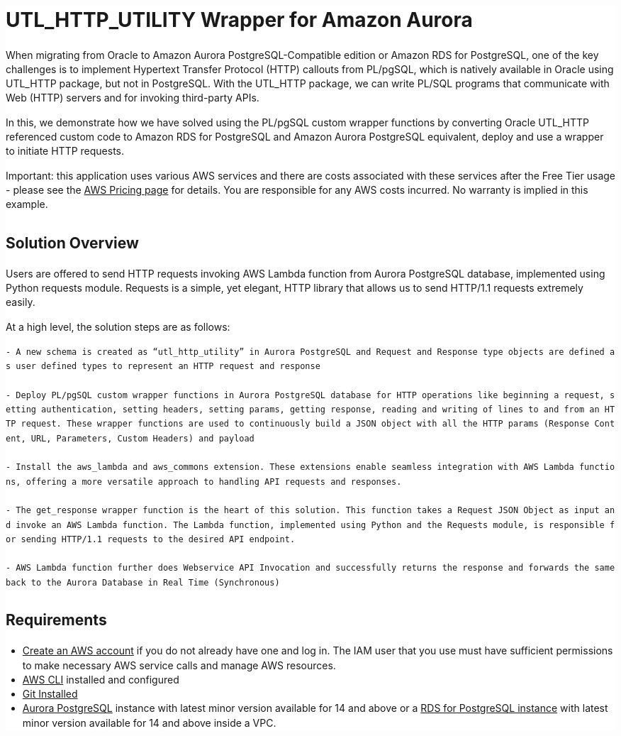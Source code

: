 # UTL_HTTP_UTILITY Wrapper for Amazon Aurora

When migrating from Oracle to Amazon Aurora PostgreSQL-Compatible edition or Amazon RDS for PostgreSQL, one of the key challenges is to implement Hypertext Transfer Protocol (HTTP) callouts from PL/pgSQL, which is natively available in Oracle using UTL_HTTP package, but not in PostgreSQL. With the UTL_HTTP package, we can write PL/SQL programs that communicate with Web (HTTP) servers and for invoking third-party APIs.

In this, we demonstrate how we have solved using the PL/pgSQL custom wrapper functions by converting Oracle UTL_HTTP referenced custom code to Amazon RDS for PostgreSQL and Amazon Aurora PostgreSQL equivalent, deploy and use a wrapper to initiate HTTP requests. 

Important: this application uses various AWS services and there are costs associated with these services after the Free Tier usage - please see the [AWS Pricing page](https://aws.amazon.com/pricing/) for details. You are responsible for any AWS costs incurred. No warranty is implied in this example.

## Solution Overview

Users are offered to send HTTP requests invoking AWS Lambda function from Aurora PostgreSQL database, implemented using Python requests module. Requests is a simple, yet elegant, HTTP library that allows us to send HTTP/1.1 requests extremely easily. 

At a high level, the solution steps are as follows:

    - A new schema is created as “utl_http_utility” in Aurora PostgreSQL and Request and Response type objects are defined as user defined types to represent an HTTP request and response
    
    - Deploy PL/pgSQL custom wrapper functions in Aurora PostgreSQL database for HTTP operations like beginning a request, setting authentication, setting headers, setting params, getting response, reading and writing of lines to and from an HTTP request. These wrapper functions are used to continuously build a JSON object with all the HTTP params (Response Content, URL, Parameters, Custom Headers) and payload
    
    - Install the aws_lambda and aws_commons extension. These extensions enable seamless integration with AWS Lambda functions, offering a more versatile approach to handling API requests and responses.
    
    - The get_response wrapper function is the heart of this solution. This function takes a Request JSON Object as input and invoke an AWS Lambda function. The Lambda function, implemented using Python and the Requests module, is responsible for sending HTTP/1.1 requests to the desired API endpoint.
    
    - AWS Lambda function further does Webservice API Invocation and successfully returns the response and forwards the same back to the Aurora Database in Real Time (Synchronous)

## Requirements

* [Create an AWS account](https://portal.aws.amazon.com/gp/aws/developer/registration/index.html) if you do not already have one and log in. The IAM user that you use must have sufficient permissions to make necessary AWS service calls and manage AWS resources.
* [AWS CLI](https://docs.aws.amazon.com/cli/latest/userguide/install-cliv2.html) installed and configured
* [Git Installed](https://git-scm.com/book/en/v2/Getting-Started-Installing-Git)
* [Aurora PostgreSQL](https://docs.aws.amazon.com/AmazonRDS/latest/AuroraUserGuide/Aurora.CreateInstance.html) instance with latest minor version available for 14 and above or a [RDS for PostgreSQL instance](https://docs.aws.amazon.com/AmazonRDS/latest/UserGuide/CHAP_GettingStarted.CreatingConnecting.PostgreSQL.html) with latest minor version available for 14 and above inside a VPC.
